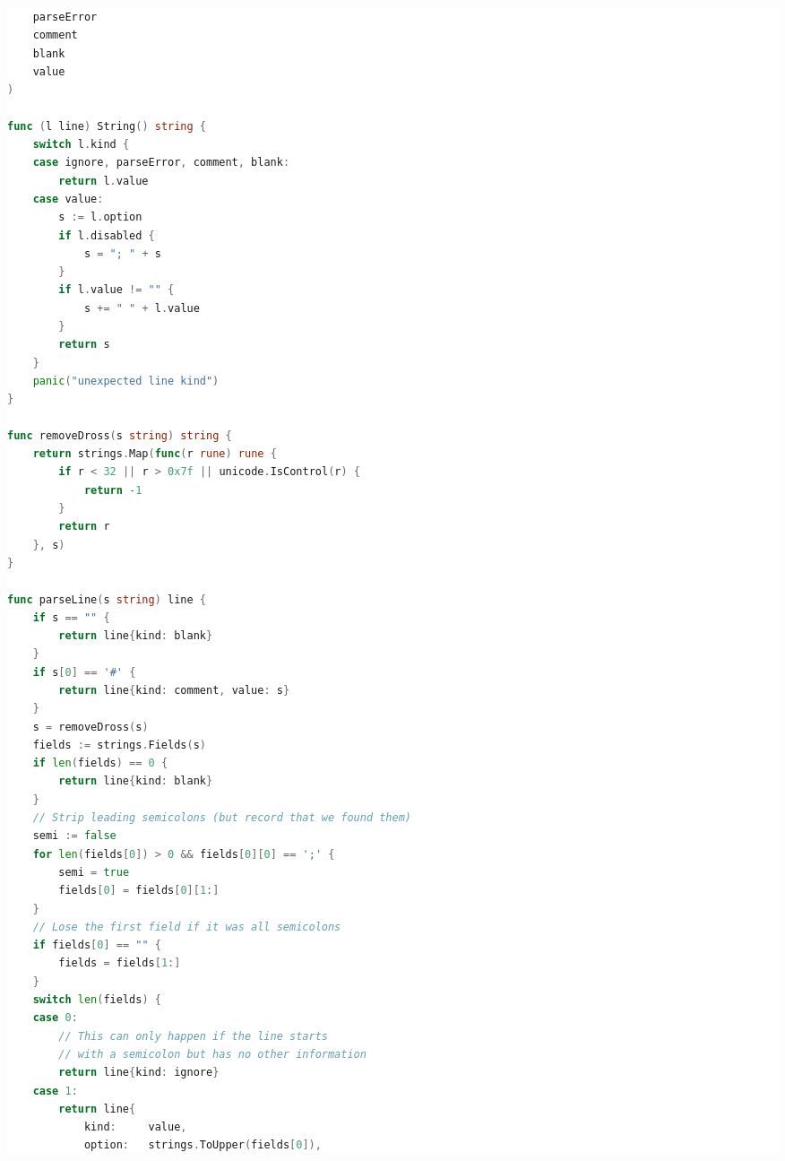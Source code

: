 ```go
	parseError
	comment
	blank
	value
)

func (l line) String() string {
	switch l.kind {
	case ignore, parseError, comment, blank:
		return l.value
	case value:
		s := l.option
		if l.disabled {
			s = "; " + s
		}
		if l.value != "" {
			s += " " + l.value
		}
		return s
	}
	panic("unexpected line kind")
}

func removeDross(s string) string {
	return strings.Map(func(r rune) rune {
		if r < 32 || r > 0x7f || unicode.IsControl(r) {
			return -1
		}
		return r
	}, s)
}

func parseLine(s string) line {
	if s == "" {
		return line{kind: blank}
	}
	if s[0] == '#' {
		return line{kind: comment, value: s}
	}
	s = removeDross(s)
	fields := strings.Fields(s)
	if len(fields) == 0 {
		return line{kind: blank}
	}
	// Strip leading semicolons (but record that we found them)
	semi := false
	for len(fields[0]) > 0 && fields[0][0] == ';' {
		semi = true
		fields[0] = fields[0][1:]
	}
	// Lose the first field if it was all semicolons
	if fields[0] == "" {
		fields = fields[1:]
	}
	switch len(fields) {
	case 0:
		// This can only happen if the line starts
		// with a semicolon but has no other information
		return line{kind: ignore}
	case 1:
		return line{
			kind:     value,
			option:   strings.ToUpper(fields[0]),
```